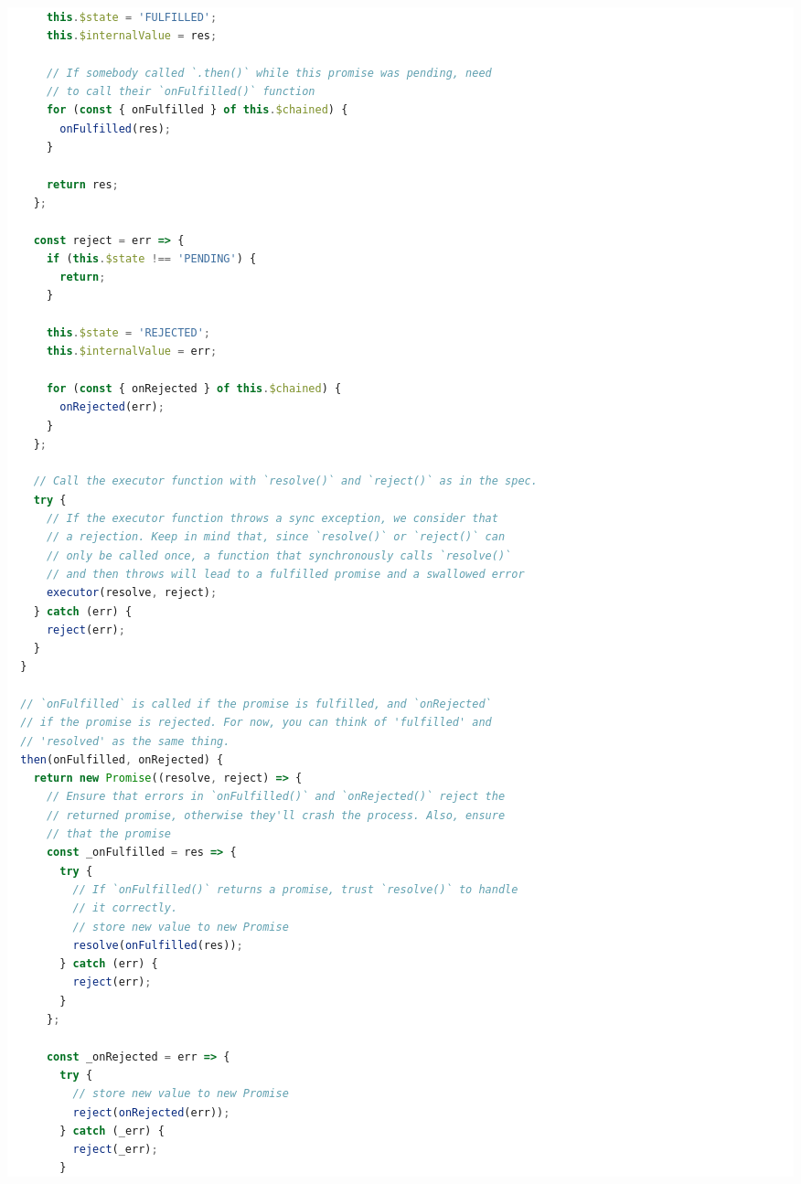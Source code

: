 ```js
      this.$state = 'FULFILLED';
      this.$internalValue = res;

      // If somebody called `.then()` while this promise was pending, need
      // to call their `onFulfilled()` function
      for (const { onFulfilled } of this.$chained) {
        onFulfilled(res);
      }

      return res;
    };

    const reject = err => {
      if (this.$state !== 'PENDING') {
        return;
      }

      this.$state = 'REJECTED';
      this.$internalValue = err;

      for (const { onRejected } of this.$chained) {
        onRejected(err);
      }
    };

    // Call the executor function with `resolve()` and `reject()` as in the spec.
    try {
      // If the executor function throws a sync exception, we consider that
      // a rejection. Keep in mind that, since `resolve()` or `reject()` can
      // only be called once, a function that synchronously calls `resolve()`
      // and then throws will lead to a fulfilled promise and a swallowed error
      executor(resolve, reject);
    } catch (err) {
      reject(err);
    }
  }

  // `onFulfilled` is called if the promise is fulfilled, and `onRejected`
  // if the promise is rejected. For now, you can think of 'fulfilled' and
  // 'resolved' as the same thing.
  then(onFulfilled, onRejected) {
    return new Promise((resolve, reject) => {
      // Ensure that errors in `onFulfilled()` and `onRejected()` reject the
      // returned promise, otherwise they'll crash the process. Also, ensure
      // that the promise
      const _onFulfilled = res => {
        try {
          // If `onFulfilled()` returns a promise, trust `resolve()` to handle
          // it correctly.
          // store new value to new Promise
          resolve(onFulfilled(res));
        } catch (err) {
          reject(err);
        }
      };

      const _onRejected = err => {
        try {
          // store new value to new Promise
          reject(onRejected(err));
        } catch (_err) {
          reject(_err);
        }
```